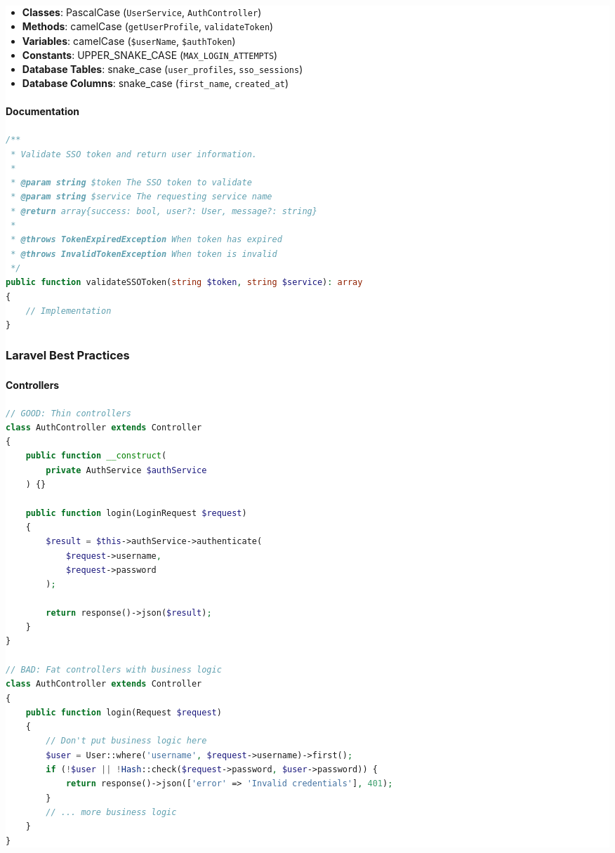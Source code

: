 - **Classes**: PascalCase (`UserService`, `AuthController`)
- **Methods**: camelCase (`getUserProfile`, `validateToken`)
- **Variables**: camelCase (`$userName`, `$authToken`)
- **Constants**: UPPER_SNAKE_CASE (`MAX_LOGIN_ATTEMPTS`)
- **Database Tables**: snake_case (`user_profiles`, `sso_sessions`)
- **Database Columns**: snake_case (`first_name`, `created_at`)

#### Documentation

```php
/**
 * Validate SSO token and return user information.
 *
 * @param string $token The SSO token to validate
 * @param string $service The requesting service name
 * @return array{success: bool, user?: User, message?: string}
 * 
 * @throws TokenExpiredException When token has expired
 * @throws InvalidTokenException When token is invalid
 */
public function validateSSOToken(string $token, string $service): array
{
    // Implementation
}
```

### Laravel Best Practices

#### Controllers

```php
// GOOD: Thin controllers
class AuthController extends Controller
{
    public function __construct(
        private AuthService $authService
    ) {}
    
    public function login(LoginRequest $request)
    {
        $result = $this->authService->authenticate(
            $request->username,
            $request->password
        );
        
        return response()->json($result);
    }
}

// BAD: Fat controllers with business logic
class AuthController extends Controller
{
    public function login(Request $request)
    {
        // Don't put business logic here
        $user = User::where('username', $request->username)->first();
        if (!$user || !Hash::check($request->password, $user->password)) {
            return response()->json(['error' => 'Invalid credentials'], 401);
        }
        // ... more business logic
    }
}
```
